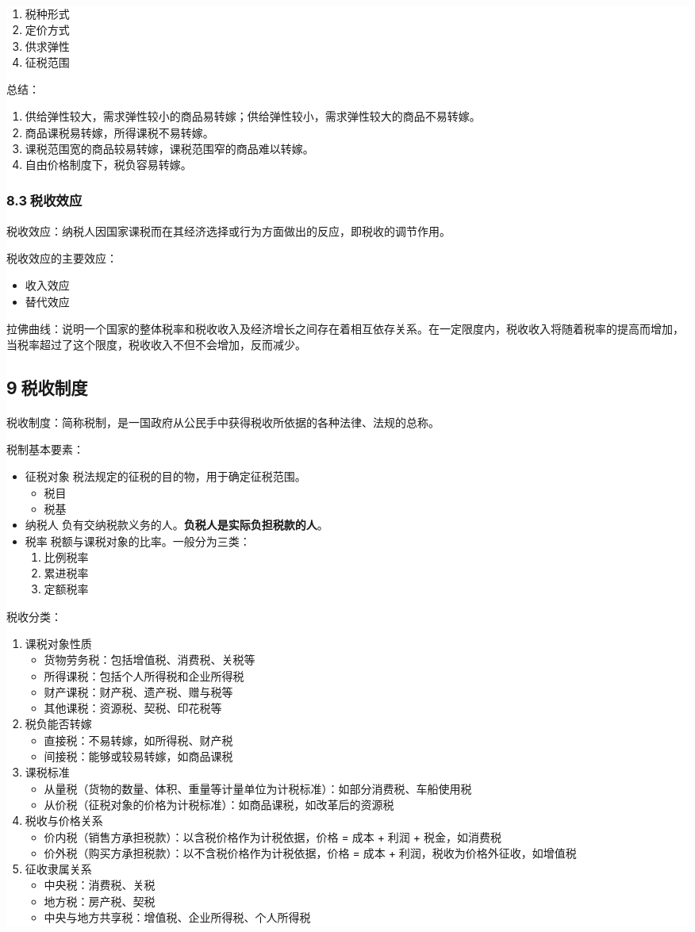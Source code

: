 1. 税种形式
2. 定价方式
3. 供求弹性
4. 征税范围

总结：

1. 供给弹性较大，需求弹性较小的商品易转嫁；供给弹性较小，需求弹性较大的商品不易转嫁。
2. 商品课税易转嫁，所得课税不易转嫁。
3. 课税范围宽的商品较易转嫁，课税范围窄的商品难以转嫁。
4. 自由价格制度下，税负容易转嫁。

### 8.3 税收效应

税收效应：纳税人因国家课税而在其经济选择或行为方面做出的反应，即税收的调节作用。

税收效应的主要效应：

* 收入效应
* 替代效应

拉佛曲线：说明一个国家的整体税率和税收收入及经济增长之间存在着相互依存关系。在一定限度内，税收收入将随着税率的提高而增加，当税率超过了这个限度，税收收入不但不会增加，反而减少。

## 9 税收制度

税收制度：简称税制，是一国政府从公民手中获得税收所依据的各种法律、法规的总称。

税制基本要素：

* 征税对象 税法规定的征税的目的物，用于确定征税范围。
  * 税目
  * 税基
* 纳税人 负有交纳税款义务的人。**负税人是实际负担税款的人**。
* 税率 税额与课税对象的比率。一般分为三类：
  1. 比例税率
  2. 累进税率
  3. 定额税率

税收分类：

1. 课税对象性质
   * 货物劳务税：包括增值税、消费税、关税等
   * 所得课税：包括个人所得税和企业所得税
   * 财产课税：财产税、遗产税、赠与税等
   * 其他课税：资源税、契税、印花税等
2. 税负能否转嫁
   * 直接税：不易转嫁，如所得税、财产税
   * 间接税：能够或较易转嫁，如商品课税
3. 课税标准
   * 从量税（货物的数量、体积、重量等计量单位为计税标准）：如部分消费税、车船使用税
   * 从价税（征税对象的价格为计税标准）：如商品课税，如改革后的资源税
4. 税收与价格关系
   * 价内税（销售方承担税款）：以含税价格作为计税依据，价格 = 成本 + 利润 + 税金，如消费税
   * 价外税（购买方承担税款）：以不含税价格作为计税依据，价格 = 成本 + 利润，税收为价格外征收，如增值税
5. 征收隶属关系
   * 中央税：消费税、关税
   * 地方税：房产税、契税
   * 中央与地方共享税：增值税、企业所得税、个人所得税
